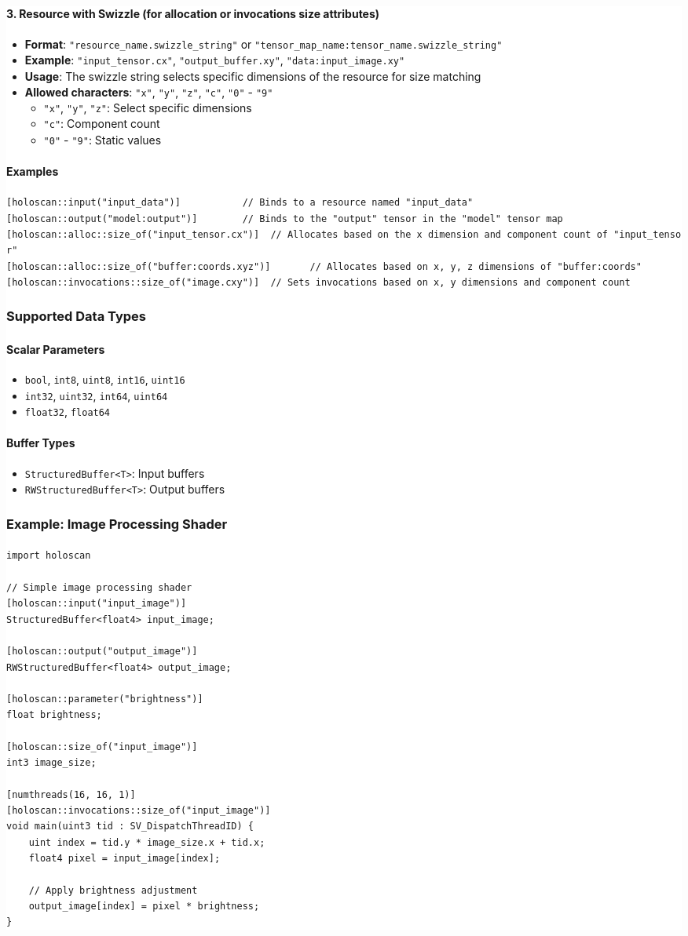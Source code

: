 #### 3. Resource with Swizzle (for allocation or invocations size attributes)
- **Format**: `"resource_name.swizzle_string"` or `"tensor_map_name:tensor_name.swizzle_string"`
- **Example**: `"input_tensor.cx"`, `"output_buffer.xy"`, `"data:input_image.xy"`
- **Usage**: The swizzle string selects specific dimensions of the resource for size matching
- **Allowed characters**: `"x"`, `"y"`, `"z"`, `"c"`, `"0"` - `"9"`
  - `"x"`, `"y"`, `"z"`: Select specific dimensions
  - `"c"`: Component count
  - `"0"` - `"9"`: Static values

#### Examples
```slang
[holoscan::input("input_data")]           // Binds to a resource named "input_data"
[holoscan::output("model:output")]        // Binds to the "output" tensor in the "model" tensor map
[holoscan::alloc::size_of("input_tensor.cx")]  // Allocates based on the x dimension and component count of "input_tensor"
[holoscan::alloc::size_of("buffer:coords.xyz")]       // Allocates based on x, y, z dimensions of "buffer:coords"
[holoscan::invocations::size_of("image.cxy")]  // Sets invocations based on x, y dimensions and component count
```

### Supported Data Types

#### Scalar Parameters
- `bool`, `int8`, `uint8`, `int16`, `uint16`
- `int32`, `uint32`, `int64`, `uint64`
- `float32`, `float64`

#### Buffer Types
- `StructuredBuffer<T>`: Input buffers
- `RWStructuredBuffer<T>`: Output buffers

### Example: Image Processing Shader

```slang
import holoscan

// Simple image processing shader
[holoscan::input("input_image")]
StructuredBuffer<float4> input_image;

[holoscan::output("output_image")]
RWStructuredBuffer<float4> output_image;

[holoscan::parameter("brightness")]
float brightness;

[holoscan::size_of("input_image")]
int3 image_size;

[numthreads(16, 16, 1)]
[holoscan::invocations::size_of("input_image")]
void main(uint3 tid : SV_DispatchThreadID) {
    uint index = tid.y * image_size.x + tid.x;
    float4 pixel = input_image[index];

    // Apply brightness adjustment
    output_image[index] = pixel * brightness;
}
```
